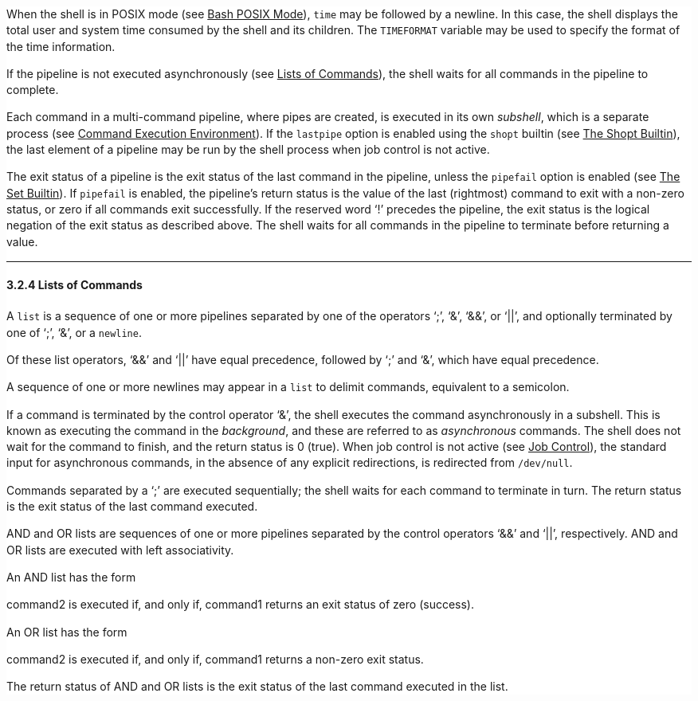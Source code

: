 When the shell is in POSIX mode (see [Bash POSIX Mode](https://www.gnu.org/software/bash/manual/bash.html#Bash-POSIX-Mode)), `time` may be followed by a newline. In this case, the shell displays the total user and system time consumed by the shell and its children. The `TIMEFORMAT` variable may be used to specify the format of the time information.

If the pipeline is not executed asynchronously (see [Lists of Commands](https://www.gnu.org/software/bash/manual/bash.html#Lists)), the shell waits for all commands in the pipeline to complete.

Each command in a multi-command pipeline, where pipes are created, is executed in its own _subshell_, which is a separate process (see [Command Execution Environment](https://www.gnu.org/software/bash/manual/bash.html#Command-Execution-Environment)). If the `lastpipe` option is enabled using the `shopt` builtin (see [The Shopt Builtin](https://www.gnu.org/software/bash/manual/bash.html#The-Shopt-Builtin)), the last element of a pipeline may be run by the shell process when job control is not active.

The exit status of a pipeline is the exit status of the last command in the pipeline, unless the `pipefail` option is enabled (see [The Set Builtin](https://www.gnu.org/software/bash/manual/bash.html#The-Set-Builtin)). If `pipefail` is enabled, the pipeline’s return status is the value of the last (rightmost) command to exit with a non-zero status, or zero if all commands exit successfully. If the reserved word ‘!’ precedes the pipeline, the exit status is the logical negation of the exit status as described above. The shell waits for all commands in the pipeline to terminate before returning a value.

___

#### 3.2.4 Lists of Commands

A `list` is a sequence of one or more pipelines separated by one of the operators ‘;’, ‘&’, ‘&&’, or ‘||’, and optionally terminated by one of ‘;’, ‘&’, or a `newline`.

Of these list operators, ‘&&’ and ‘||’ have equal precedence, followed by ‘;’ and ‘&’, which have equal precedence.

A sequence of one or more newlines may appear in a `list` to delimit commands, equivalent to a semicolon.

If a command is terminated by the control operator ‘&’, the shell executes the command asynchronously in a subshell. This is known as executing the command in the _background_, and these are referred to as _asynchronous_ commands. The shell does not wait for the command to finish, and the return status is 0 (true). When job control is not active (see [Job Control](https://www.gnu.org/software/bash/manual/bash.html#Job-Control)), the standard input for asynchronous commands, in the absence of any explicit redirections, is redirected from `/dev/null`.

Commands separated by a ‘;’ are executed sequentially; the shell waits for each command to terminate in turn. The return status is the exit status of the last command executed.

AND and OR lists are sequences of one or more pipelines separated by the control operators ‘&&’ and ‘||’, respectively. AND and OR lists are executed with left associativity.

An AND list has the form

command2 is executed if, and only if, command1 returns an exit status of zero (success).

An OR list has the form

command2 is executed if, and only if, command1 returns a non-zero exit status.

The return status of AND and OR lists is the exit status of the last command executed in the list.
